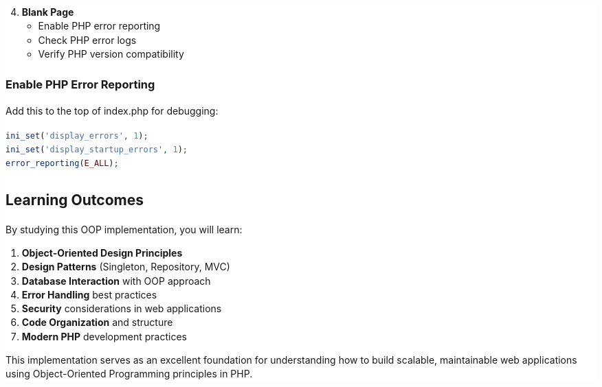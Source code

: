 4. **Blank Page**
   - Enable PHP error reporting
   - Check PHP error logs
   - Verify PHP version compatibility

### Enable PHP Error Reporting
Add this to the top of index.php for debugging:
```php
ini_set('display_errors', 1);
ini_set('display_startup_errors', 1);
error_reporting(E_ALL);
```

## Learning Outcomes

By studying this OOP implementation, you will learn:

1. **Object-Oriented Design Principles**
2. **Design Patterns** (Singleton, Repository, MVC)
3. **Database Interaction** with OOP approach
4. **Error Handling** best practices
5. **Security** considerations in web applications
6. **Code Organization** and structure
7. **Modern PHP** development practices

This implementation serves as an excellent foundation for understanding how to build scalable, maintainable web applications using Object-Oriented Programming principles in PHP.
